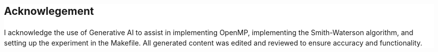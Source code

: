 ## Acknowlegement
I acknowledge the use of Generative AI to assist in implementing OpenMP, implementing the Smith-Waterson algorithm, and setting up the experiment in the Makefile. All generated content was edited and reviewed to ensure accuracy and functionality.
